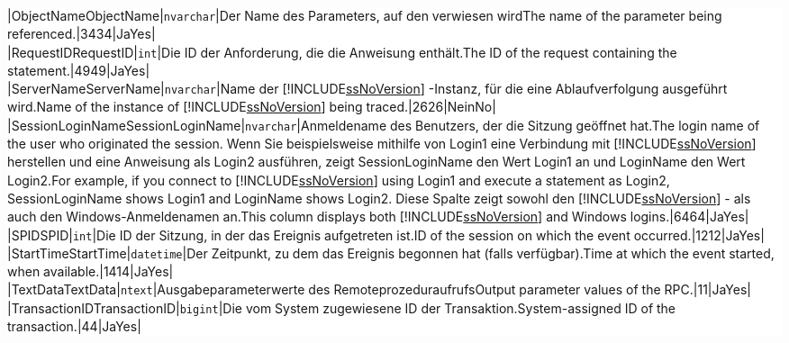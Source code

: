 |<span data-ttu-id="598d8-173">ObjectName</span><span class="sxs-lookup"><span data-stu-id="598d8-173">ObjectName</span></span>|`nvarchar`|<span data-ttu-id="598d8-174">Der Name des Parameters, auf den verwiesen wird</span><span class="sxs-lookup"><span data-stu-id="598d8-174">The name of the parameter being referenced.</span></span>|<span data-ttu-id="598d8-175">34</span><span class="sxs-lookup"><span data-stu-id="598d8-175">34</span></span>|<span data-ttu-id="598d8-176">Ja</span><span class="sxs-lookup"><span data-stu-id="598d8-176">Yes</span></span>|  
|<span data-ttu-id="598d8-177">RequestID</span><span class="sxs-lookup"><span data-stu-id="598d8-177">RequestID</span></span>|`int`|<span data-ttu-id="598d8-178">Die ID der Anforderung, die die Anweisung enthält.</span><span class="sxs-lookup"><span data-stu-id="598d8-178">The ID of the request containing the statement.</span></span>|<span data-ttu-id="598d8-179">49</span><span class="sxs-lookup"><span data-stu-id="598d8-179">49</span></span>|<span data-ttu-id="598d8-180">Ja</span><span class="sxs-lookup"><span data-stu-id="598d8-180">Yes</span></span>|  
|<span data-ttu-id="598d8-181">ServerName</span><span class="sxs-lookup"><span data-stu-id="598d8-181">ServerName</span></span>|`nvarchar`|<span data-ttu-id="598d8-182">Name der [!INCLUDE[ssNoVersion](../../includes/ssnoversion-md.md)] -Instanz, für die eine Ablaufverfolgung ausgeführt wird.</span><span class="sxs-lookup"><span data-stu-id="598d8-182">Name of the instance of [!INCLUDE[ssNoVersion](../../includes/ssnoversion-md.md)] being traced.</span></span>|<span data-ttu-id="598d8-183">26</span><span class="sxs-lookup"><span data-stu-id="598d8-183">26</span></span>|<span data-ttu-id="598d8-184">Nein</span><span class="sxs-lookup"><span data-stu-id="598d8-184">No</span></span>|  
|<span data-ttu-id="598d8-185">SessionLoginName</span><span class="sxs-lookup"><span data-stu-id="598d8-185">SessionLoginName</span></span>|`nvarchar`|<span data-ttu-id="598d8-186">Anmeldename des Benutzers, der die Sitzung geöffnet hat.</span><span class="sxs-lookup"><span data-stu-id="598d8-186">The login name of the user who originated the session.</span></span> <span data-ttu-id="598d8-187">Wenn Sie beispielsweise mithilfe von Login1 eine Verbindung mit [!INCLUDE[ssNoVersion](../../includes/ssnoversion-md.md)] herstellen und eine Anweisung als Login2 ausführen, zeigt SessionLoginName den Wert Login1 an und LoginName den Wert Login2.</span><span class="sxs-lookup"><span data-stu-id="598d8-187">For example, if you connect to [!INCLUDE[ssNoVersion](../../includes/ssnoversion-md.md)] using Login1 and execute a statement as Login2, SessionLoginName shows Login1 and LoginName shows Login2.</span></span> <span data-ttu-id="598d8-188">Diese Spalte zeigt sowohl den [!INCLUDE[ssNoVersion](../../includes/ssnoversion-md.md)] - als auch den Windows-Anmeldenamen an.</span><span class="sxs-lookup"><span data-stu-id="598d8-188">This column displays both [!INCLUDE[ssNoVersion](../../includes/ssnoversion-md.md)] and Windows logins.</span></span>|<span data-ttu-id="598d8-189">64</span><span class="sxs-lookup"><span data-stu-id="598d8-189">64</span></span>|<span data-ttu-id="598d8-190">Ja</span><span class="sxs-lookup"><span data-stu-id="598d8-190">Yes</span></span>|  
|<span data-ttu-id="598d8-191">SPID</span><span class="sxs-lookup"><span data-stu-id="598d8-191">SPID</span></span>|`int`|<span data-ttu-id="598d8-192">Die ID der Sitzung, in der das Ereignis aufgetreten ist.</span><span class="sxs-lookup"><span data-stu-id="598d8-192">ID of the session on which the event occurred.</span></span>|<span data-ttu-id="598d8-193">12</span><span class="sxs-lookup"><span data-stu-id="598d8-193">12</span></span>|<span data-ttu-id="598d8-194">Ja</span><span class="sxs-lookup"><span data-stu-id="598d8-194">Yes</span></span>|  
|<span data-ttu-id="598d8-195">StartTime</span><span class="sxs-lookup"><span data-stu-id="598d8-195">StartTime</span></span>|`datetime`|<span data-ttu-id="598d8-196">Der Zeitpunkt, zu dem das Ereignis begonnen hat (falls verfügbar).</span><span class="sxs-lookup"><span data-stu-id="598d8-196">Time at which the event started, when available.</span></span>|<span data-ttu-id="598d8-197">14</span><span class="sxs-lookup"><span data-stu-id="598d8-197">14</span></span>|<span data-ttu-id="598d8-198">Ja</span><span class="sxs-lookup"><span data-stu-id="598d8-198">Yes</span></span>|  
|<span data-ttu-id="598d8-199">TextData</span><span class="sxs-lookup"><span data-stu-id="598d8-199">TextData</span></span>|`ntext`|<span data-ttu-id="598d8-200">Ausgabeparameterwerte des Remoteprozeduraufrufs</span><span class="sxs-lookup"><span data-stu-id="598d8-200">Output parameter values of the RPC.</span></span>|<span data-ttu-id="598d8-201">1</span><span class="sxs-lookup"><span data-stu-id="598d8-201">1</span></span>|<span data-ttu-id="598d8-202">Ja</span><span class="sxs-lookup"><span data-stu-id="598d8-202">Yes</span></span>|  
|<span data-ttu-id="598d8-203">TransactionID</span><span class="sxs-lookup"><span data-stu-id="598d8-203">TransactionID</span></span>|`bigint`|<span data-ttu-id="598d8-204">Die vom System zugewiesene ID der Transaktion.</span><span class="sxs-lookup"><span data-stu-id="598d8-204">System-assigned ID of the transaction.</span></span>|<span data-ttu-id="598d8-205">4</span><span class="sxs-lookup"><span data-stu-id="598d8-205">4</span></span>|<span data-ttu-id="598d8-206">Ja</span><span class="sxs-lookup"><span data-stu-id="598d8-206">Yes</span></span>|  